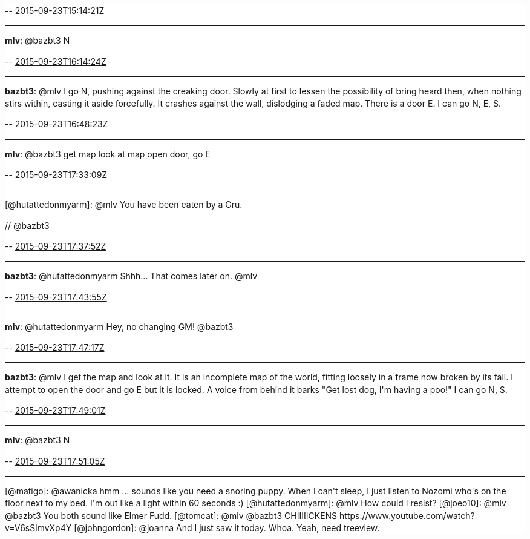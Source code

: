 -- [2015-09-23T15:14:21Z](https://alpha.app.net/bazbt3/post/64933301)

---

**mlv**: @bazbt3 N

-- [2015-09-23T16:14:24Z](https://alpha.app.net/mlv/post/64935780)

---

**bazbt3**: @mlv I go N, pushing against the creaking door. Slowly at first to lessen the possibility of bring heard then, when nothing stirs within, casting it aside forcefully.
It crashes against the wall, dislodging a faded map.
There is a door E.
I can go N, E, S.

-- [2015-09-23T16:48:23Z](https://alpha.app.net/bazbt3/post/64937188)

---

**mlv**: @bazbt3 get map
look at map
open door, go E

-- [2015-09-23T17:33:09Z](https://alpha.app.net/mlv/post/64938850)

---

[@hutattedonmyarm]: @mlv You have been eaten by a Gru.

// @bazbt3

-- [2015-09-23T17:37:52Z](https://alpha.app.net/hutattedonmyarm/post/64939159)

---

**bazbt3**: @hutattedonmyarm Shhh... That comes later on. @mlv

-- [2015-09-23T17:43:55Z](https://alpha.app.net/bazbt3/post/64939309)

---

**mlv**: @hutattedonmyarm Hey, no changing GM! @bazbt3

-- [2015-09-23T17:47:17Z](https://alpha.app.net/mlv/post/64939393)

---

**bazbt3**: @mlv I get the map and look at it. It is an incomplete map of the world, fitting loosely in a frame now broken by its fall.
I attempt to open the door and go E but it is locked. A voice from behind it barks "Get lost dog, I'm having a poo!"
I can go N, S.

-- [2015-09-23T17:49:01Z](https://alpha.app.net/bazbt3/post/64939431)

---

**mlv**: @bazbt3 N

-- [2015-09-23T17:51:05Z](https://alpha.app.net/mlv/post/64939471)

---

[@matigo]: @awanicka hmm … sounds like you need a snoring puppy. When I can't sleep, I just listen to Nozomi who's on the floor next to my bed. I'm out like a light within 60 seconds :)
[@hutattedonmyarm]: @mlv How could I resist?
[@joeo10]: @mlv @bazbt3 You both sound like Elmer Fudd.
[@tomcat]: @mlv @bazbt3 CHIIIIICKENS https://www.youtube.com/watch?v=V6sSlmvXp4Y
[@johngordon]: @joanna And I just saw it today. Whoa. Yeah, need treeview.